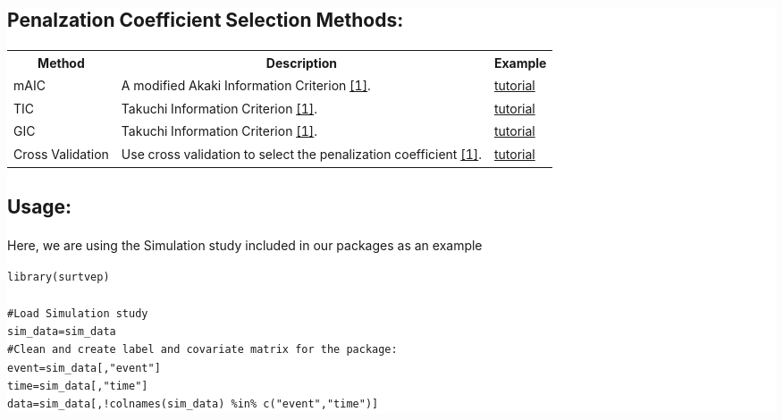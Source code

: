 ## Penalzation Coefficient Selection Methods:

<table>
    <tr>
        <th>Method</th>
        <th>Description</th>
        <th>Example</th>
    </tr>
    <tr>
        <td>mAIC</td>
        <td>
        A modified Akaki Information Criterion  <a href="#references">[1]</a>.
        </td>
        <td><a href="https://um-kevinhe.github.io/surtvep/articles/surtvep.html#model-fitting">tutorial</a></td>
    </tr>
    <tr>
        <td>TIC</td>
        <td>
        Takuchi Information Criterion  <a href="#references">[1]</a>.
        </td>
        <td><a href="https://um-kevinhe.github.io/surtvep/articles/surtvep.html#model-fitting">tutorial</a></td>
    </tr>
    <tr>
        <td>GIC</td>
        <td>
        Takuchi Information Criterion  <a href="#references">[1]</a>.
        </td>
        <td><a href="https://um-kevinhe.github.io/surtvep/articles/surtvep.html#model-fitting">tutorial</a></td>
    </tr>
    <tr>
        <td>Cross Validation</td>
        <td>
        Use cross validation to select the penalization coefficient  <a href="#references">[1]</a>.
        </td>
        <td><a href="https://um-kevinhe.github.io/surtvep/articles/surtvep.html#model-fitting">tutorial</a></td>
    </tr>
</table>

## Usage:

Here, we are using the Simulation study included in our packages as an example

    library(surtvep)

    #Load Simulation study
    sim_data=sim_data
    #Clean and create label and covariate matrix for the package:
    event=sim_data[,"event"]
    time=sim_data[,"time"]
    data=sim_data[,!colnames(sim_data) %in% c("event","time")]
